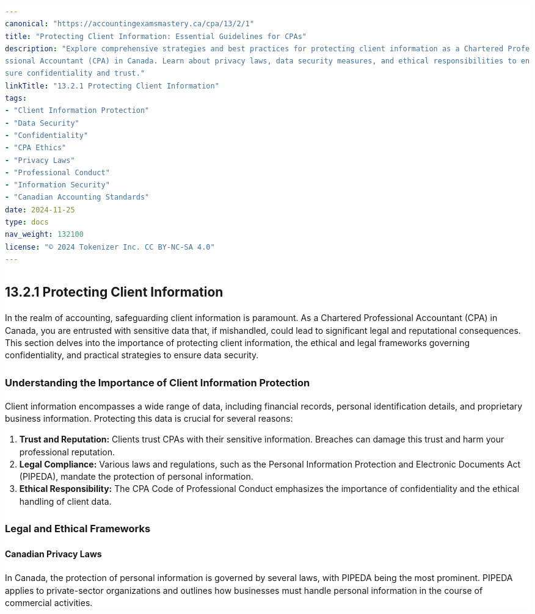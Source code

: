 ```yaml
---
canonical: "https://accountingexamsmastery.ca/cpa/13/2/1"
title: "Protecting Client Information: Essential Guidelines for CPAs"
description: "Explore comprehensive strategies and best practices for protecting client information as a Chartered Professional Accountant (CPA) in Canada. Learn about privacy laws, data security measures, and ethical responsibilities to ensure confidentiality and trust."
linkTitle: "13.2.1 Protecting Client Information"
tags:
- "Client Information Protection"
- "Data Security"
- "Confidentiality"
- "CPA Ethics"
- "Privacy Laws"
- "Professional Conduct"
- "Information Security"
- "Canadian Accounting Standards"
date: 2024-11-25
type: docs
nav_weight: 132100
license: "© 2024 Tokenizer Inc. CC BY-NC-SA 4.0"
---
```


## 13.2.1 Protecting Client Information

In the realm of accounting, safeguarding client information is paramount. As a Chartered Professional Accountant (CPA) in Canada, you are entrusted with sensitive data that, if mishandled, could lead to significant legal and reputational consequences. This section delves into the importance of protecting client information, the ethical and legal frameworks governing confidentiality, and practical strategies to ensure data security.

### Understanding the Importance of Client Information Protection

Client information encompasses a wide range of data, including financial records, personal identification details, and proprietary business information. Protecting this data is crucial for several reasons:

1. **Trust and Reputation:** Clients trust CPAs with their sensitive information. Breaches can damage this trust and harm your professional reputation.
2. **Legal Compliance:** Various laws and regulations, such as the Personal Information Protection and Electronic Documents Act (PIPEDA), mandate the protection of personal information.
3. **Ethical Responsibility:** The CPA Code of Professional Conduct emphasizes the importance of confidentiality and the ethical handling of client data.

### Legal and Ethical Frameworks

#### Canadian Privacy Laws

In Canada, the protection of personal information is governed by several laws, with PIPEDA being the most prominent. PIPEDA applies to private-sector organizations and outlines how businesses must handle personal information in the course of commercial activities.
